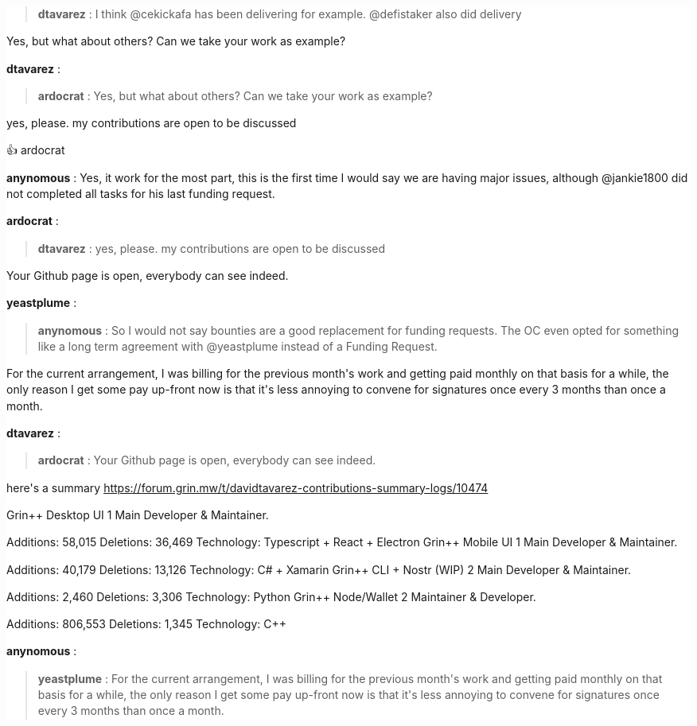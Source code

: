 >__dtavarez__ : I think @cekickafa has been delivering for example. @defistaker also did delivery

Yes, but what about others? Can we take your work as example?

__dtavarez__ : 

>__ardocrat__ : Yes, but what about others? Can we take your work as example?

yes, please. my contributions are open to be discussed

👍  ardocrat

__anynomous__ : Yes, it work for the most part, this is the first time I would say we are having major issues, although @jankie1800 did not completed all tasks for his last funding request.

__ardocrat__ : 

>__dtavarez__ :  yes, please. my contributions are open to be discussed

Your Github page is open, everybody can see indeed.

__yeastplume__ : 

>__anynomous__ : So I would not say bounties are a good replacement for funding requests. The OC even opted for something like a long term agreement with @yeastplume instead of a Funding Request.

For the current arrangement, I was billing for the previous month's work and getting paid monthly on that basis for a while, the only reason I get some pay up-front now is that it's less annoying to convene for signatures once every 3 months than once a month.

__dtavarez__ :


>__ardocrat__ : Your Github page is open, everybody can see indeed.

here's a summary https://forum.grin.mw/t/davidtavarez-contributions-summary-logs/10474

Grin++ Desktop UI 1 Main Developer & Maintainer.

Additions: 58,015
Deletions: 36,469
Technology: Typescript + React + Electron
Grin++ Mobile UI 1 Main Developer & Maintainer.

Additions: 40,179
Deletions: 13,126
Technology: C# + Xamarin
Grin++ CLI + Nostr (WIP) 2 Main Developer & Maintainer.

Additions: 2,460
Deletions: 3,306
Technology: Python
Grin++ Node/Wallet 2 Maintainer & Developer.

Additions: 806,553
Deletions: 1,345
Technology: C++


__anynomous__ :

>__yeastplume__ : For the current arrangement, I was billing for the previous month's work and getting paid monthly on that basis for a while, the only reason I get some pay up-front now is that it's less annoying to convene for signatures once every 3 months than once a month.
